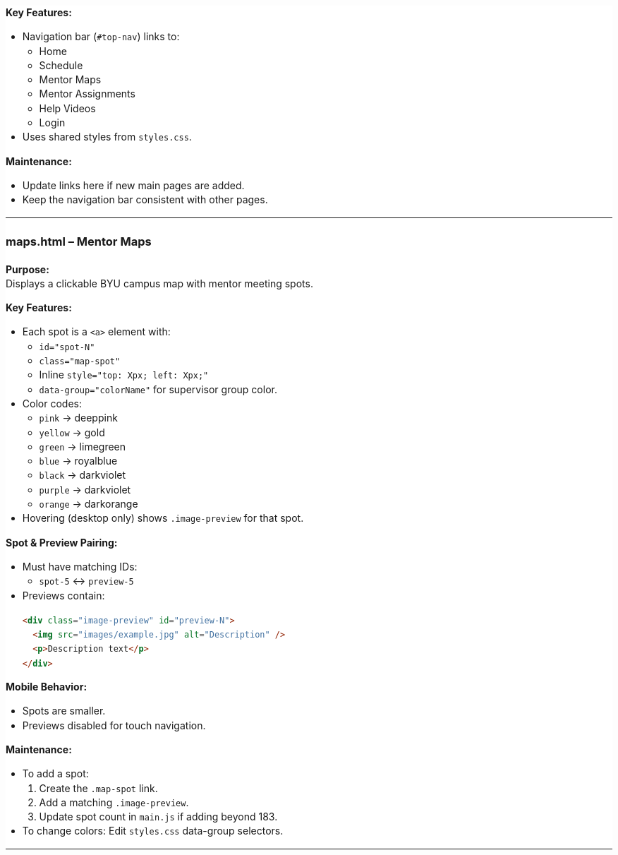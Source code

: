 **Key Features:**
- Navigation bar (`#top-nav`) links to:
  - Home
  - Schedule
  - Mentor Maps
  - Mentor Assignments
  - Help Videos
  - Login
- Uses shared styles from `styles.css`.

**Maintenance:**
- Update links here if new main pages are added.
- Keep the navigation bar consistent with other pages.

---

### **maps.html** – Mentor Maps
**Purpose:**  
Displays a clickable BYU campus map with mentor meeting spots.

**Key Features:**
- Each spot is a `<a>` element with:
  - `id="spot-N"`
  - `class="map-spot"`
  - Inline `style="top: Xpx; left: Xpx;"`
  - `data-group="colorName"` for supervisor group color.
- Color codes:
  - `pink` → deeppink  
  - `yellow` → gold  
  - `green` → limegreen  
  - `blue` → royalblue  
  - `black` → darkviolet  
  - `purple` → darkviolet  
  - `orange` → darkorange
- Hovering (desktop only) shows `.image-preview` for that spot.

**Spot & Preview Pairing:**
- Must have matching IDs:
  - `spot-5` ↔ `preview-5`
- Previews contain:
  ```html
  <div class="image-preview" id="preview-N">
    <img src="images/example.jpg" alt="Description" />
    <p>Description text</p>
  </div>
  ```

**Mobile Behavior:**
- Spots are smaller.
- Previews disabled for touch navigation.

**Maintenance:**
- To add a spot:
  1. Create the `.map-spot` link.
  2. Add a matching `.image-preview`.
  3. Update spot count in `main.js` if adding beyond 183.
- To change colors: Edit `styles.css` data-group selectors.

---